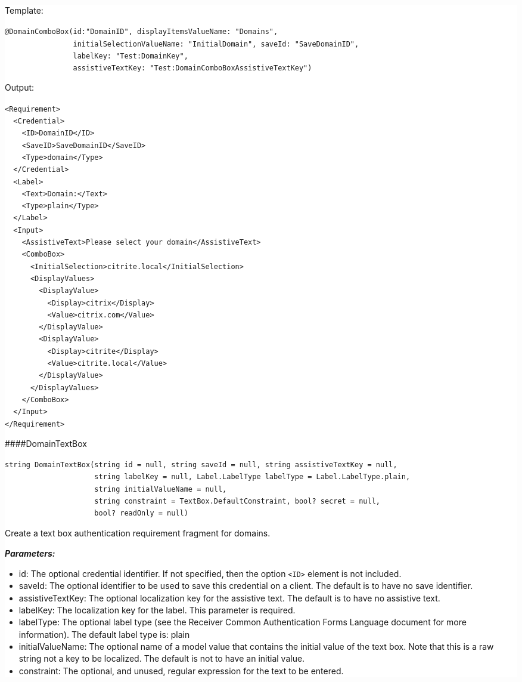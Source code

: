 Template:

```
@DomainComboBox(id:"DomainID", displayItemsValueName: "Domains",
                initialSelectionValueName: "InitialDomain", saveId: "SaveDomainID",
                labelKey: "Test:DomainKey",
                assistiveTextKey: "Test:DomainComboBoxAssistiveTextKey")
```

Output:

```
<Requirement>
  <Credential>
    <ID>DomainID</ID>
    <SaveID>SaveDomainID</SaveID>
    <Type>domain</Type>
  </Credential>
  <Label>
    <Text>Domain:</Text>
    <Type>plain</Type>
  </Label>
  <Input>
    <AssistiveText>Please select your domain</AssistiveText>
    <ComboBox>
      <InitialSelection>citrite.local</InitialSelection>
      <DisplayValues>
        <DisplayValue>
          <Display>citrix</Display>
          <Value>citrix.com</Value>
        </DisplayValue>
        <DisplayValue>
          <Display>citrite</Display>
          <Value>citrite.local</Value>
        </DisplayValue>
      </DisplayValues>
    </ComboBox>
  </Input>
</Requirement>
```

####DomainTextBox

```
string DomainTextBox(string id = null, string saveId = null, string assistiveTextKey = null,
                     string labelKey = null, Label.LabelType labelType = Label.LabelType.plain,
                     string initialValueName = null,
                     string constraint = TextBox.DefaultConstraint, bool? secret = null,
                     bool? readOnly = null)
```

Create a text box authentication requirement fragment for domains.

***Parameters:***

- id: The optional credential identifier. If not specified, then the option `<ID>` element is not included.
- saveId: The optional identifier to be used to save this credential on a client. The default is to have no save identifier.
- assistiveTextKey: The optional localization key for the assistive text. The default is to have no assistive text.
- labelKey: The localization key for the label. This parameter is required.
- labelType: The optional label type (see the Receiver Common Authentication Forms Language document for more information). The default label type is: plain
- initialValueName: The optional name of a model value that contains the initial value of the text box. Note that this is a raw string not a key to be localized. The default is not to have an initial value.
- constraint: The optional, and unused, regular expression for the text to be entered.